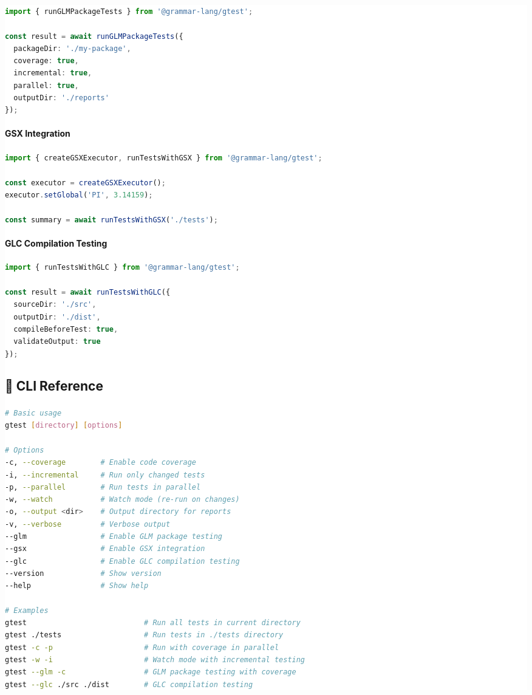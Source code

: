 ```typescript
import { runGLMPackageTests } from '@grammar-lang/gtest';

const result = await runGLMPackageTests({
  packageDir: './my-package',
  coverage: true,
  incremental: true,
  parallel: true,
  outputDir: './reports'
});
```

#### GSX Integration

```typescript
import { createGSXExecutor, runTestsWithGSX } from '@grammar-lang/gtest';

const executor = createGSXExecutor();
executor.setGlobal('PI', 3.14159);

const summary = await runTestsWithGSX('./tests');
```

#### GLC Compilation Testing

```typescript
import { runTestsWithGLC } from '@grammar-lang/gtest';

const result = await runTestsWithGLC({
  sourceDir: './src',
  outputDir: './dist',
  compileBeforeTest: true,
  validateOutput: true
});
```

## 🎯 CLI Reference

```bash
# Basic usage
gtest [directory] [options]

# Options
-c, --coverage        # Enable code coverage
-i, --incremental     # Run only changed tests
-p, --parallel        # Run tests in parallel
-w, --watch           # Watch mode (re-run on changes)
-o, --output <dir>    # Output directory for reports
-v, --verbose         # Verbose output
--glm                 # Enable GLM package testing
--gsx                 # Enable GSX integration
--glc                 # Enable GLC compilation testing
--version             # Show version
--help                # Show help

# Examples
gtest                           # Run all tests in current directory
gtest ./tests                   # Run tests in ./tests directory
gtest -c -p                     # Run with coverage in parallel
gtest -w -i                     # Watch mode with incremental testing
gtest --glm -c                  # GLM package testing with coverage
gtest --glc ./src ./dist        # GLC compilation testing
```
